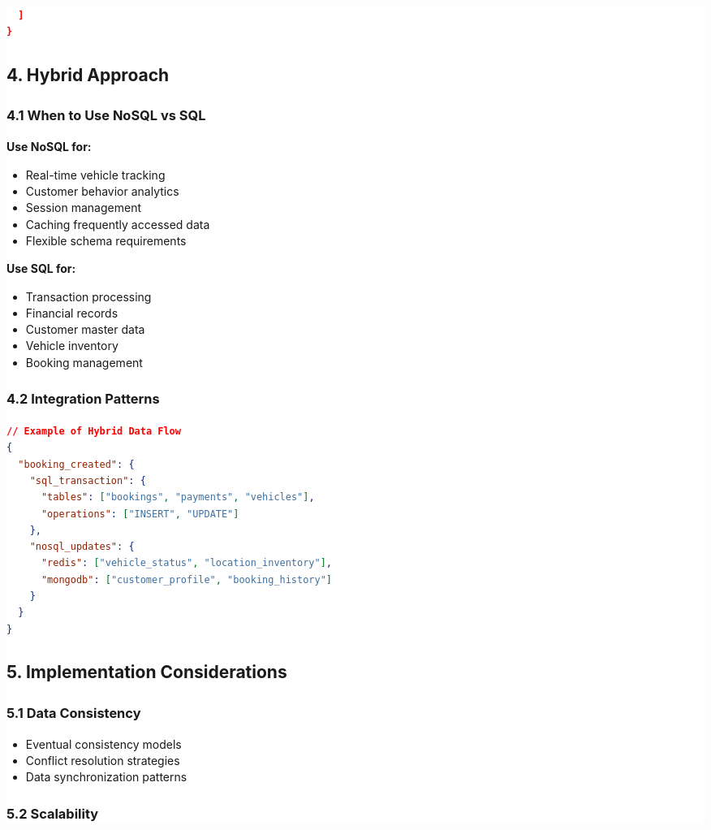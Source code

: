 ```json
  ]
}
```

## 4. Hybrid Approach

### 4.1 When to Use NoSQL vs SQL

**Use NoSQL for:**

- Real-time vehicle tracking
- Customer behavior analytics
- Session management
- Caching frequently accessed data
- Flexible schema requirements

**Use SQL for:**

- Transaction processing
- Financial records
- Customer master data
- Vehicle inventory
- Booking management

### 4.2 Integration Patterns

```json
// Example of Hybrid Data Flow
{
  "booking_created": {
    "sql_transaction": {
      "tables": ["bookings", "payments", "vehicles"],
      "operations": ["INSERT", "UPDATE"]
    },
    "nosql_updates": {
      "redis": ["vehicle_status", "location_inventory"],
      "mongodb": ["customer_profile", "booking_history"]
    }
  }
}
```

## 5. Implementation Considerations

### 5.1 Data Consistency

- Eventual consistency models
- Conflict resolution strategies
- Data synchronization patterns

### 5.2 Scalability

